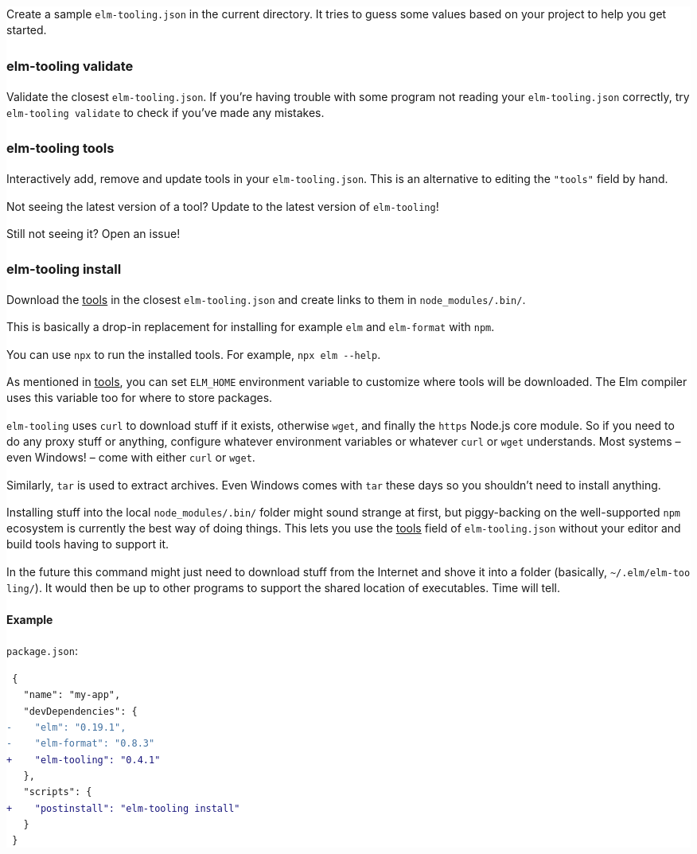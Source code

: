 Create a sample `elm-tooling.json` in the current directory. It tries to guess some values based on your project to help you get started.

### elm-tooling validate

Validate the closest `elm-tooling.json`. If you’re having trouble with some program not reading your `elm-tooling.json` correctly, try `elm-tooling validate` to check if you’ve made any mistakes.

### elm-tooling tools

Interactively add, remove and update tools in your `elm-tooling.json`. This is an alternative to editing the `"tools"` field by hand.

Not seeing the latest version of a tool? Update to the latest version of `elm-tooling`!

Still not seeing it? Open an issue!

### elm-tooling install

Download the [tools] in the closest `elm-tooling.json` and create links to them in `node_modules/.bin/`.

This is basically a drop-in replacement for installing for example `elm` and `elm-format` with `npm`.

You can use `npx` to run the installed tools. For example, `npx elm --help`.

As mentioned in [tools], you can set `ELM_HOME` environment variable to customize where tools will be downloaded. The Elm compiler uses this variable too for where to store packages.

`elm-tooling` uses `curl` to download stuff if it exists, otherwise `wget`, and finally the `https` Node.js core module. So if you need to do any proxy stuff or anything, configure whatever environment variables or whatever `curl` or `wget` understands. Most systems – even Windows! – come with either `curl` or `wget`.

Similarly, `tar` is used to extract archives. Even Windows comes with `tar` these days so you shouldn’t need to install anything.

Installing stuff into the local `node_modules/.bin/` folder might sound strange at first, but piggy-backing on the well-supported `npm` ecosystem is currently the best way of doing things. This lets you use the [tools] field of `elm-tooling.json` without your editor and build tools having to support it.

In the future this command might just need to download stuff from the Internet and shove it into a folder (basically, `~/.elm/elm-tooling/`). It would then be up to other programs to support the shared location of executables. Time will tell.

#### Example

`package.json`:

```diff
 {
   "name": "my-app",
   "devDependencies": {
-    "elm": "0.19.1",
-    "elm-format": "0.8.3"
+    "elm-tooling": "0.4.1"
   },
   "scripts": {
+    "postinstall": "elm-tooling install"
   }
 }
```


[child\_process.spawn]: https://nodejs.org/api/child_process.html#child_process_child_process_spawn_command_args_options
[cli-api]: #elmtoolingcli
[elm-review]: https://package.elm-lang.org/packages/jfmengels/elm-review/latest/
[elm-tooling.json]: https://github.com/lydell/elm-tooling.json
[example github actions workflow]: https://github.com/lydell/elm-tooling.json/blob/main/.github/workflows/example.yml
[ignore-scripts]: https://docs.npmjs.com/using-npm/config#ignore-scripts
[npm/npm-lifecycle#49]: https://github.com/npm/npm-lifecycle/issues/49
[postinstall]: https://docs.npmjs.com/misc/scripts
[semver-ranges]: https://docs.npmjs.com/misc/semver#tilde-ranges-123-12-1
[tools]: https://github.com/lydell/elm-tooling.json#tools